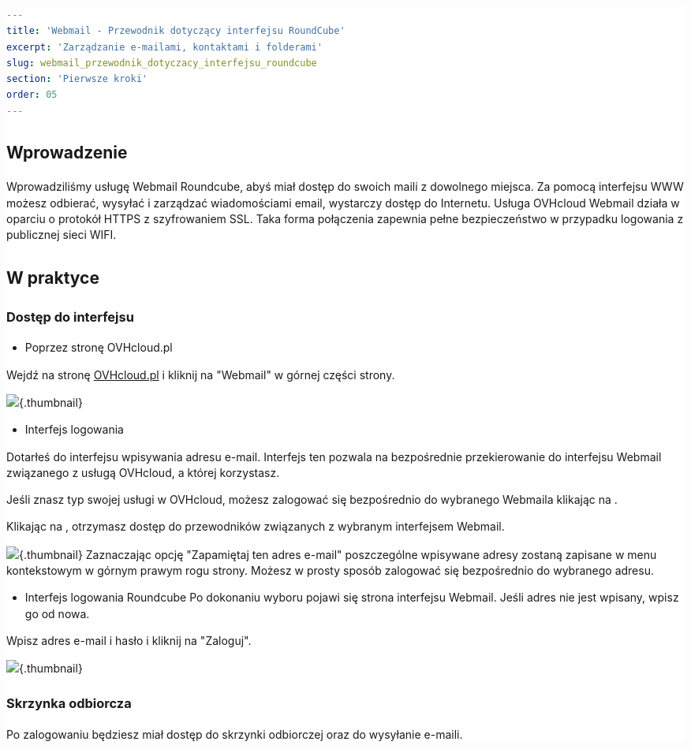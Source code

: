 ```yaml
---
title: 'Webmail - Przewodnik dotyczący interfejsu RoundCube'
excerpt: 'Zarządzanie e-mailami, kontaktami i folderami'
slug: webmail_przewodnik_dotyczacy_interfejsu_roundcube
section: 'Pierwsze kroki'
order: 05
---
```


## Wprowadzenie
Wprowadziliśmy usługę Webmail Roundcube, abyś miał  dostęp do swoich maili z dowolnego miejsca. Za pomocą interfejsu WWW możesz odbierać, wysyłać i zarządzać wiadomościami email, wystarczy dostęp do Internetu.
Usługa OVHcloud Webmail działa w oparciu o protokół HTTPS z szyfrowaniem SSL. Taka forma połączenia zapewnia pełne bezpieczeństwo w przypadku logowania z publicznej sieci WIFI. 


## W praktyce

### Dostęp do interfejsu

- Poprzez stronę OVHcloud.pl

Wejdź na stronę [OVHcloud.pl](http://www.ovh.pl) i kliknij na "Webmail" w górnej części strony.

![](images/img_2413.jpg){.thumbnail}


- Interfejs logowania

Dotarłeś  do interfejsu wpisywania adresu e-mail. Interfejs ten pozwala na bezpośrednie przekierowanie do interfejsu Webmail związanego z usługą OVHcloud, a której korzystasz.

Jeśli znasz typ swojej usługi w OVHcloud, możesz zalogować się bezpośrednio do wybranego Webmaila klikając na .

Klikając na , otrzymasz dostęp do przewodników związanych z wybranym interfejsem Webmail.

![](images/img_2414.jpg){.thumbnail}
Zaznaczając opcję "Zapamiętaj ten adres e-mail" poszczególne wpisywane adresy zostaną zapisane w menu kontekstowym w górnym prawym rogu strony. Możesz w prosty sposób zalogować się bezpośrednio do wybranego adresu.


- Interfejs logowania Roundcube
Po dokonaniu wyboru pojawi się strona interfejsu Webmail. Jeśli adres nie jest wpisany, wpisz go od nowa.

Wpisz adres e-mail i hasło i kliknij na "Zaloguj".

![](images/img_2415.jpg){.thumbnail}


### Skrzynka odbiorcza
Po zalogowaniu będziesz miał dostęp do skrzynki odbiorczej oraz do wysyłanie e-maili. 
